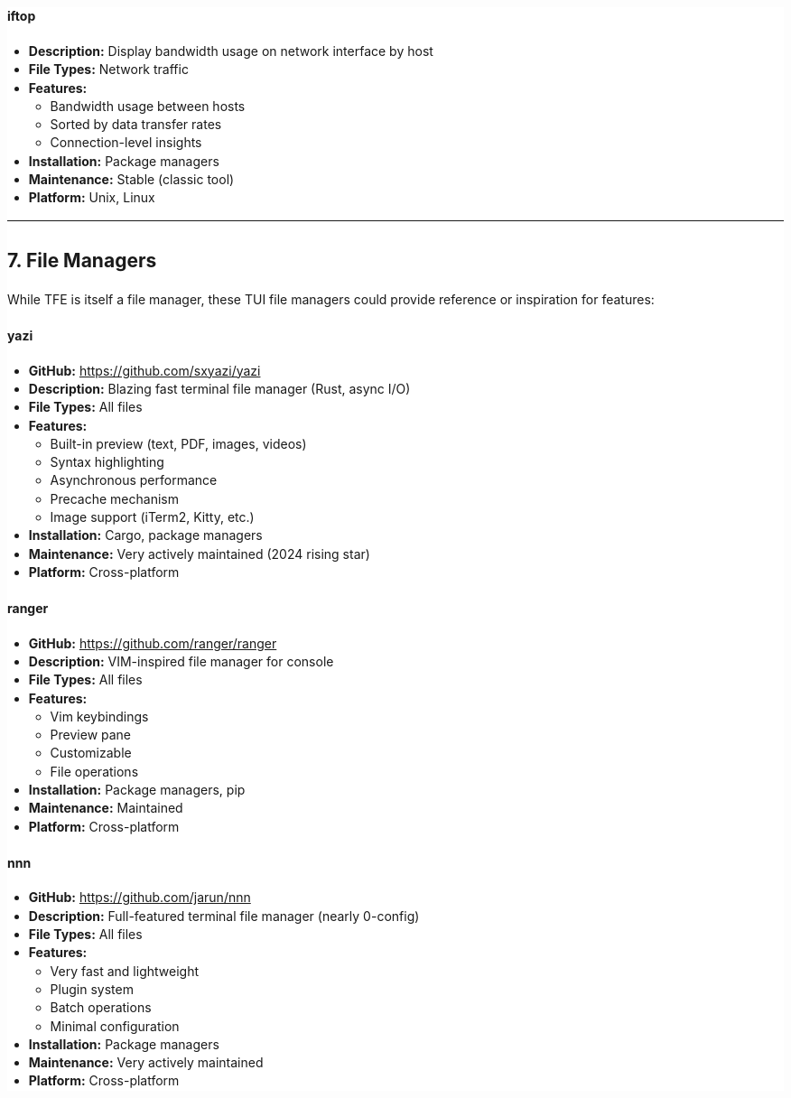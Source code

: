 #### iftop
- **Description:** Display bandwidth usage on network interface by host
- **File Types:** Network traffic
- **Features:**
  - Bandwidth usage between hosts
  - Sorted by data transfer rates
  - Connection-level insights
- **Installation:** Package managers
- **Maintenance:** Stable (classic tool)
- **Platform:** Unix, Linux

---

## 7. File Managers

While TFE is itself a file manager, these TUI file managers could provide reference or inspiration for features:

#### yazi
- **GitHub:** https://github.com/sxyazi/yazi
- **Description:** Blazing fast terminal file manager (Rust, async I/O)
- **File Types:** All files
- **Features:**
  - Built-in preview (text, PDF, images, videos)
  - Syntax highlighting
  - Asynchronous performance
  - Precache mechanism
  - Image support (iTerm2, Kitty, etc.)
- **Installation:** Cargo, package managers
- **Maintenance:** Very actively maintained (2024 rising star)
- **Platform:** Cross-platform

#### ranger
- **GitHub:** https://github.com/ranger/ranger
- **Description:** VIM-inspired file manager for console
- **File Types:** All files
- **Features:**
  - Vim keybindings
  - Preview pane
  - Customizable
  - File operations
- **Installation:** Package managers, pip
- **Maintenance:** Maintained
- **Platform:** Cross-platform

#### nnn
- **GitHub:** https://github.com/jarun/nnn
- **Description:** Full-featured terminal file manager (nearly 0-config)
- **File Types:** All files
- **Features:**
  - Very fast and lightweight
  - Plugin system
  - Batch operations
  - Minimal configuration
- **Installation:** Package managers
- **Maintenance:** Very actively maintained
- **Platform:** Cross-platform
